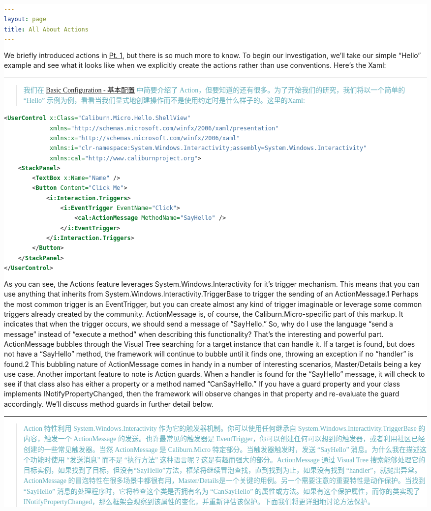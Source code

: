 ```yaml
---
layout: page
title: All About Actions
---
```


We briefly introduced actions in [Pt. 1](./configuration.md), but there is so much more to know. To begin our investigation, we’ll take our simple “Hello” example and see what it looks like when we explicitly create the actions rather than use conventions. Here’s the Xaml:

---
><font color="#63aebb" face="微软雅黑">我们在 [Basic Configuration - 基本配置](./configuration.md) 中简要介绍了 Action，但要知道的还有很多。为了开始我们的研究，我们将以一个简单的 “Hello” 示例为例，看看当我们显式地创建操作而不是使用约定时是什么样子的。这里的Xaml:</font>

``` xml
<UserControl x:Class="Caliburn.Micro.Hello.ShellView"
             xmlns="http://schemas.microsoft.com/winfx/2006/xaml/presentation"
             xmlns:x="http://schemas.microsoft.com/winfx/2006/xaml"
             xmlns:i="clr-namespace:System.Windows.Interactivity;assembly=System.Windows.Interactivity"
             xmlns:cal="http://www.caliburnproject.org">
    <StackPanel>
        <TextBox x:Name="Name" />
        <Button Content="Click Me">
            <i:Interaction.Triggers>
                <i:EventTrigger EventName="Click">
                    <cal:ActionMessage MethodName="SayHello" />
                </i:EventTrigger>
            </i:Interaction.Triggers>
        </Button>
    </StackPanel>
</UserControl> 
```

As you can see, the Actions feature leverages System.Windows.Interactivity for it’s trigger mechanism. This means that you can use anything that inherits from System.Windows.Interactivity.TriggerBase to trigger the sending of an ActionMessage.1 Perhaps the most common trigger is an EventTrigger, but you can create almost any kind of trigger imaginable or leverage some common triggers already created by the community. ActionMessage is, of course, the Caliburn.Micro-specific part of this markup. It indicates that when the trigger occurs, we should send a message of “SayHello.” So, why do I use the language “send a message” instead of “execute a method” when describing this functionality? That’s the interesting and powerful part. ActionMessage bubbles through the Visual Tree searching for a target instance that can handle it. If a target is found, but does not have a “SayHello” method, the framework will continue to bubble until it finds one, throwing an exception if no “handler” is found.2 This bubbling nature of ActionMessage comes in handy in a number of interesting scenarios, Master/Details being a key use case. Another important feature to note is Action guards. When a handler is found for the “SayHello” message, it will check to see if that class also has either a property or a method named “CanSayHello.” If you have a guard property and your class implements INotifyPropertyChanged, then the framework will observe changes in that property and re-evaluate the guard accordingly. We’ll discuss method guards in further detail below.

---
><font color="#63aebb" face="微软雅黑">Action 特性利用 System.Windows.Interactivity 作为它的触发器机制。你可以使用任何继承自 System.Windows.Interactivity.TriggerBase 的内容，触发一个 ActionMessage 的发送。也许最常见的触发器是 EventTrigger，你可以创建任何可以想到的触发器，或者利用社区已经创建的一些常见触发器。当然 ActionMessage 是 Caliburn.Micro 特定部分。当触发器触发时，发送 “SayHello” 消息。为什么我在描述这个功能时使用 “发送消息” 而不是 “执行方法” 这种语言呢？这是有趣而强大的部分。ActionMessage 通过 Visual Tree 搜索能够处理它的目标实例，如果找到了目标，但没有“SayHello”方法，框架将继续冒泡查找，直到找到为止，如果没有找到 “handler”，就抛出异常。ActionMessage 的冒泡特性在很多场景中都很有用，Master/Details是一个关键的用例。另一个需要注意的重要特性是动作保护。当找到 “SayHello” 消息的处理程序时，它将检查这个类是否拥有名为 “CanSayHello” 的属性或方法。如果有这个保护属性，而你的类实现了 INotifyPropertyChanged，那么框架会观察到该属性的变化，并重新评估该保护。下面我们将更详细地讨论方法保护。</font>
